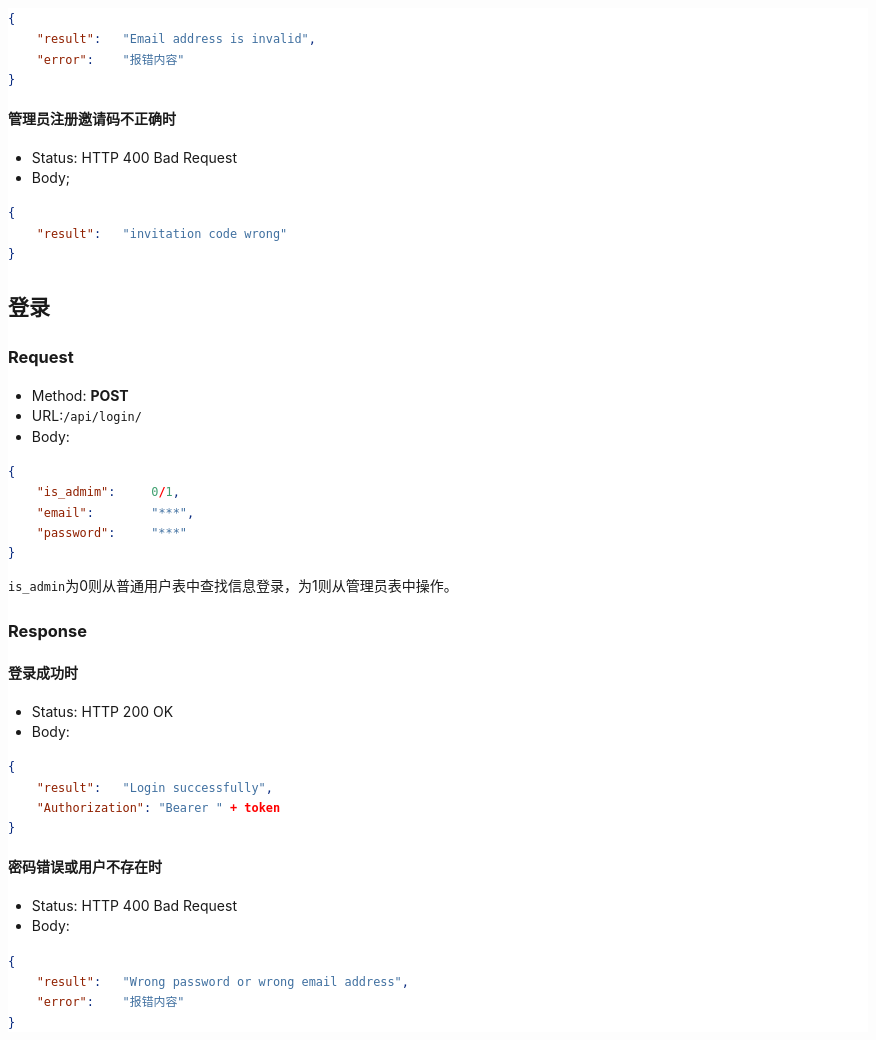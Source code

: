 ```json
{
    "result":	"Email address is invalid",
    "error":	"报错内容"
}
```

#### 管理员注册邀请码不正确时

- Status: HTTP 400 Bad Request
- Body;

```json
{
    "result":	"invitation code wrong"
}
```

## 登录

### Request

- Method: **POST**
- URL:`/api/login/`
- Body:

```json
{
    "is_admim":		0/1,
    "email":		"***",
    "password":		"***"
}
```

`is_admin`为0则从普通用户表中查找信息登录，为1则从管理员表中操作。

### Response

#### 登录成功时

- Status: HTTP 200 OK
- Body:

```json
{
	"result":	"Login successfully",
	"Authorization": "Bearer " + token
}
```

#### 密码错误或用户不存在时

- Status: HTTP 400 Bad Request
- Body:

```json
{
    "result":	"Wrong password or wrong email address",
    "error":	"报错内容"
}
```
